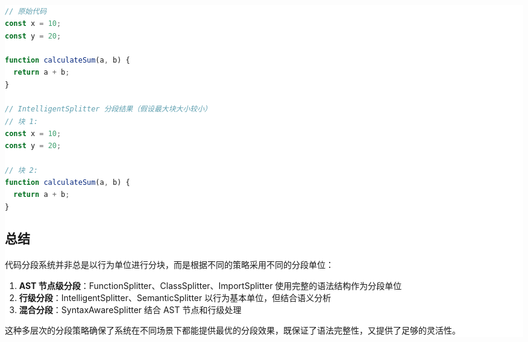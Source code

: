 ```javascript
// 原始代码
const x = 10;
const y = 20;

function calculateSum(a, b) {
  return a + b;
}

// IntelligentSplitter 分段结果（假设最大块大小较小）
// 块 1:
const x = 10;
const y = 20;

// 块 2:
function calculateSum(a, b) {
  return a + b;
}
```

## 总结

代码分段系统并非总是以行为单位进行分块，而是根据不同的策略采用不同的分段单位：

1. **AST 节点级分段**：FunctionSplitter、ClassSplitter、ImportSplitter 使用完整的语法结构作为分段单位
2. **行级分段**：IntelligentSplitter、SemanticSplitter 以行为基本单位，但结合语义分析
3. **混合分段**：SyntaxAwareSplitter 结合 AST 节点和行级处理

这种多层次的分段策略确保了系统在不同场景下都能提供最优的分段效果，既保证了语法完整性，又提供了足够的灵活性。